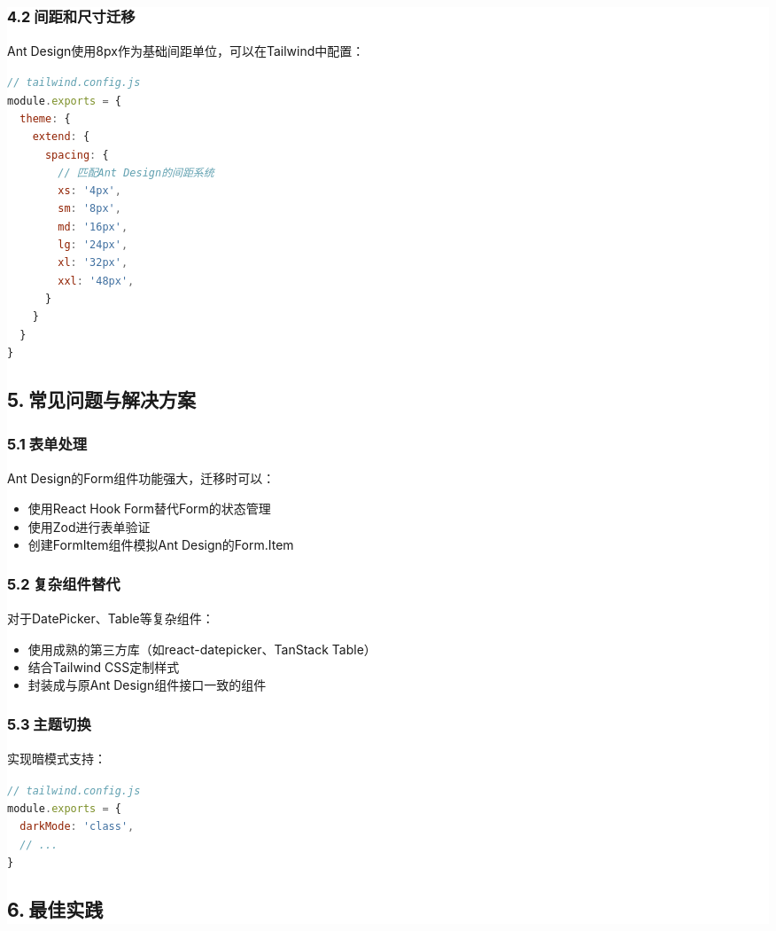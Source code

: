 ### 4.2 间距和尺寸迁移

Ant Design使用8px作为基础间距单位，可以在Tailwind中配置：

```javascript
// tailwind.config.js
module.exports = {
  theme: {
    extend: {
      spacing: {
        // 匹配Ant Design的间距系统
        xs: '4px',
        sm: '8px',
        md: '16px',
        lg: '24px',
        xl: '32px',
        xxl: '48px',
      }
    }
  }
}
```

## 5. 常见问题与解决方案

### 5.1 表单处理

Ant Design的Form组件功能强大，迁移时可以：

- 使用React Hook Form替代Form的状态管理
- 使用Zod进行表单验证
- 创建FormItem组件模拟Ant Design的Form.Item

### 5.2 复杂组件替代

对于DatePicker、Table等复杂组件：

- 使用成熟的第三方库（如react-datepicker、TanStack Table）
- 结合Tailwind CSS定制样式
- 封装成与原Ant Design组件接口一致的组件

### 5.3 主题切换

实现暗模式支持：

```javascript
// tailwind.config.js
module.exports = {
  darkMode: 'class',
  // ...
}
```

## 6. 最佳实践
